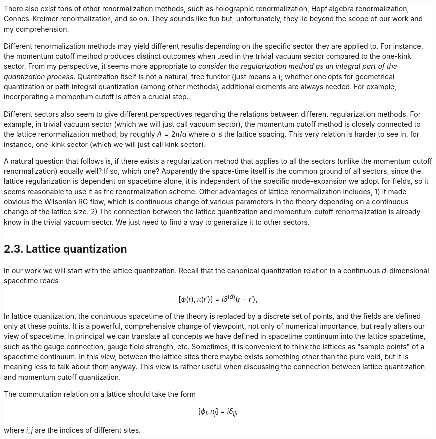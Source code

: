 There also exist tons of other renormalization methods, such as holographic renormalization, Hopf algebra renormalization, Connes-Kreimer renormalization, and so on. They sounds like fun but, unfortunately, they lie beyond the scope of our work and my comprehension.

Different renormalization methods may yield different results depending on the specific sector they are applied to. For instance, the momentum cutoff method produces distinct outcomes when used in the trivial vacuum sector compared to the one-kink sector. From my perspective, it seems more appropriate to *consider the regularization method as an integral part of the quantization process*. Quantization itself is not a natural, free functor (just means a ); whether one opts for geometrical quantization or path integral quantization (among other methods), additional elements are always needed. For example, incorporating a momentum cutoff is often a crucial step.

Different sectors also seem to give different perspectives regarding the relations between different regularization methods. For example, in trivial vacuum sector (which we will just call vacuum sector), the momentum cutoff method is closely connected to the lattice renormalization method, by roughly $\Lambda = 2\pi / a$ where $a$ is the lattice spacing. This very relation is harder to see in, for instance, one-kink sector (which we will just call kink sector). 

A natural question that follows is, if there exists a regularization method that applies to all the sectors (unlike the momentum cutoff renormalization) equally well? If so, which one? Apparently the space-time itself is the common ground of all sectors, since the lattice regularization is dependent on spacetime alone, it is independent of the specific mode-expansion we adopt for fields, so it seems reasonable to use it as the renormalization scheme. Other advantages of lattice renormalization includes, 1) it made obvious the Wilsonian RG flow, which is continuous change of various parameters in the theory depending on a continuous change of the lattice size. 2) The connection between the lattice quantization and momentum-cutoff renormalization is already know in the trivial vacuum sector. We just need to find a way to generalize it to other sectors.  

## 2.3. Lattice quantization

In our work we will start with the lattice quantization. Recall that the canonical quantization relation in a continuous $d$-dimensional spacetime reads

$$
[\phi(r),\pi(r')] = i \delta^{(d)} (r-r'),
$$

In lattice quantization, the continuous spacetime of the theory is replaced by a discrete set of points, and the fields are defined only at these points. It is a powerful, comprehensive change of viewpoint, not only of numerical importance, but really alters our view of spacetime. In principal we can translate all concepts we have defined in spacetime continuum into the lattice spacetime, such as the gauge connection, gauge field strength, etc. Sometimes, it is convenient to think the lattices as "sample points" of a spacetime continuum. In this view, between the lattice sites there maybe exists something other than the pure void, but it is meaning less to talk about them anyway. This view is rather useful when discussing the connection between lattice quantization and momentum cutoff quantization. 

The commutation relation on a lattice should take the form

$$
[\phi_ {i},\pi_ {j}] =i\delta_ {ij},
$$

where $i,j$ are the indices of different sites. 
